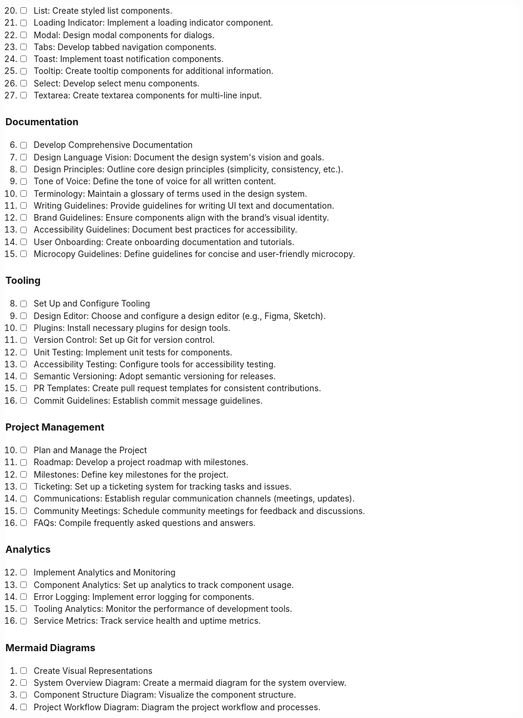  20. - [ ] List: Create styled list components.
 21. - [ ] Loading Indicator: Implement a loading indicator component.
 22. - [ ] Modal: Design modal components for dialogs.
 23. - [ ] Tabs: Develop tabbed navigation components.
 24. - [ ] Toast: Implement toast notification components.
 25. - [ ] Tooltip: Create tooltip components for additional information.
 26. - [ ] Select: Develop select menu components.
 27. - [ ] Textarea: Create textarea components for multi-line input.
### Documentation
6. - [ ] Develop Comprehensive Documentation
 28. - [ ] Design Language Vision: Document the design system's vision and goals.
 29. - [ ] Design Principles: Outline core design principles (simplicity, consistency, etc.).
 30. - [ ] Tone of Voice: Define the tone of voice for all written content.
 31. - [ ] Terminology: Maintain a glossary of terms used in the design system.
 32. - [ ] Writing Guidelines: Provide guidelines for writing UI text and documentation.
 33. - [ ] Brand Guidelines: Ensure components align with the brand’s visual identity.
 34. - [ ] Accessibility Guidelines: Document best practices for accessibility.
 35. - [ ] User Onboarding: Create onboarding documentation and tutorials.
 36. - [ ] Microcopy Guidelines: Define guidelines for concise and user-friendly microcopy.
### Tooling
8. - [ ] Set Up and Configure Tooling
 37. - [ ] Design Editor: Choose and configure a design editor (e.g., Figma, Sketch).
 38. - [ ] Plugins: Install necessary plugins for design tools.
 39. - [ ] Version Control: Set up Git for version control.
 40. - [ ] Unit Testing: Implement unit tests for components.
 41. - [ ] Accessibility Testing: Configure tools for accessibility testing.
 42. - [ ] Semantic Versioning: Adopt semantic versioning for releases.
 43. - [ ] PR Templates: Create pull request templates for consistent contributions.
 44. - [ ] Commit Guidelines: Establish commit message guidelines.
### Project Management
10. - [ ] Plan and Manage the Project
 45. - [ ] Roadmap: Develop a project roadmap with milestones.
 46. - [ ] Milestones: Define key milestones for the project.
 47. - [ ] Ticketing: Set up a ticketing system for tracking tasks and issues.
 48. - [ ] Communications: Establish regular communication channels (meetings, updates).
 49. - [ ] Community Meetings: Schedule community meetings for feedback and discussions.
 50. - [ ] FAQs: Compile frequently asked questions and answers.
### Analytics
12. - [ ] Implement Analytics and Monitoring
 51. - [ ] Component Analytics: Set up analytics to track component usage.
 52. - [ ] Error Logging: Implement error logging for components.
1. - [ ] Tooling Analytics: Monitor the performance of development tools.
1. - [ ] Service Metrics: Track service health and uptime metrics.
###  Mermaid Diagrams
1. - [ ] Create Visual Representations
1. - [ ] System Overview Diagram: Create a mermaid diagram for the system overview.
1. - [ ] Component Structure Diagram: Visualize the component structure.
1. - [ ] Project Workflow Diagram: Diagram the project workflow and processes.
